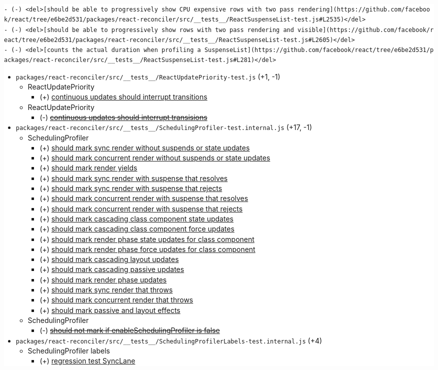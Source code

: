     - (-) <del>[should be able to progressively show CPU expensive rows with two pass rendering](https://github.com/facebook/react/tree/e6be2d531/packages/react-reconciler/src/__tests__/ReactSuspenseList-test.js#L2535)</del>
    - (-) <del>[should be able to progressively show rows with two pass rendering and visible](https://github.com/facebook/react/tree/e6be2d531/packages/react-reconciler/src/__tests__/ReactSuspenseList-test.js#L2605)</del>
    - (-) <del>[counts the actual duration when profiling a SuspenseList](https://github.com/facebook/react/tree/e6be2d531/packages/react-reconciler/src/__tests__/ReactSuspenseList-test.js#L281)</del>
- <a name='packages-react-reconciler-src-tests-reactupdatepriority-test-js'></a>`packages/react-reconciler/src/__tests__/ReactUpdatePriority-test.js` (+1, -1)
  - ReactUpdatePriority
    - (+) [continuous updates should interrupt transitions](https://github.com/facebook/react/tree/96ca8d915/packages/react-reconciler/src/__tests__/ReactUpdatePriority-test.js#L89)
  - ReactUpdatePriority
    - (-) <del>[continuous updates should interrupt transisions](https://github.com/facebook/react/tree/e6be2d531/packages/react-reconciler/src/__tests__/ReactUpdatePriority-test.js#L87)</del>
- <a name='packages-react-reconciler-src-tests-schedulingprofiler-test-internal-js'></a>`packages/react-reconciler/src/__tests__/SchedulingProfiler-test.internal.js` (+17, -1)
  - SchedulingProfiler
    - (+) [should mark sync render without suspends or state updates](https://github.com/facebook/react/tree/96ca8d915/packages/react-reconciler/src/__tests__/SchedulingProfiler-test.internal.js#L88)
    - (+) [should mark concurrent render without suspends or state updates](https://github.com/facebook/react/tree/96ca8d915/packages/react-reconciler/src/__tests__/SchedulingProfiler-test.internal.js#L109)
    - (+) [should mark render yields](https://github.com/facebook/react/tree/96ca8d915/packages/react-reconciler/src/__tests__/SchedulingProfiler-test.internal.js#L141)
    - (+) [should mark sync render with suspense that resolves](https://github.com/facebook/react/tree/96ca8d915/packages/react-reconciler/src/__tests__/SchedulingProfiler-test.internal.js#L185)
    - (+) [should mark sync render with suspense that rejects](https://github.com/facebook/react/tree/96ca8d915/packages/react-reconciler/src/__tests__/SchedulingProfiler-test.internal.js#L229)
    - (+) [should mark concurrent render with suspense that resolves](https://github.com/facebook/react/tree/96ca8d915/packages/react-reconciler/src/__tests__/SchedulingProfiler-test.internal.js#L273)
    - (+) [should mark concurrent render with suspense that rejects](https://github.com/facebook/react/tree/96ca8d915/packages/react-reconciler/src/__tests__/SchedulingProfiler-test.internal.js#L329)
    - (+) [should mark cascading class component state updates](https://github.com/facebook/react/tree/96ca8d915/packages/react-reconciler/src/__tests__/SchedulingProfiler-test.internal.js#L385)
    - (+) [should mark cascading class component force updates](https://github.com/facebook/react/tree/96ca8d915/packages/react-reconciler/src/__tests__/SchedulingProfiler-test.internal.js#L439)
    - (+) [should mark render phase state updates for class component](https://github.com/facebook/react/tree/96ca8d915/packages/react-reconciler/src/__tests__/SchedulingProfiler-test.internal.js#L492)
    - (+) [should mark render phase force updates for class component](https://github.com/facebook/react/tree/96ca8d915/packages/react-reconciler/src/__tests__/SchedulingProfiler-test.internal.js#L539)
    - (+) [should mark cascading layout updates](https://github.com/facebook/react/tree/96ca8d915/packages/react-reconciler/src/__tests__/SchedulingProfiler-test.internal.js#L586)
    - (+) [should mark cascading passive updates](https://github.com/facebook/react/tree/96ca8d915/packages/react-reconciler/src/__tests__/SchedulingProfiler-test.internal.js#L642)
    - (+) [should mark render phase updates](https://github.com/facebook/react/tree/96ca8d915/packages/react-reconciler/src/__tests__/SchedulingProfiler-test.internal.js#L689)
    - (+) [should mark sync render that throws](https://github.com/facebook/react/tree/96ca8d915/packages/react-reconciler/src/__tests__/SchedulingProfiler-test.internal.js#L723)
    - (+) [should mark concurrent render that throws](https://github.com/facebook/react/tree/96ca8d915/packages/react-reconciler/src/__tests__/SchedulingProfiler-test.internal.js#L781)
    - (+) [should mark passive and layout effects](https://github.com/facebook/react/tree/96ca8d915/packages/react-reconciler/src/__tests__/SchedulingProfiler-test.internal.js#L862)
  - SchedulingProfiler
    - (-) <del>[should not mark if enableSchedulingProfiler is false](https://github.com/facebook/react/tree/e6be2d531/packages/react-reconciler/src/__tests__/SchedulingProfiler-test.internal.js#L281)</del>
- <a name='packages-react-reconciler-src-tests-schedulingprofilerlabels-test-internal-js'></a>`packages/react-reconciler/src/__tests__/SchedulingProfilerLabels-test.internal.js` (+4)
  - SchedulingProfiler labels
    - (+) [regression test SyncLane](https://github.com/facebook/react/tree/96ca8d915/packages/react-reconciler/src/__tests__/SchedulingProfilerLabels-test.internal.js#L87)